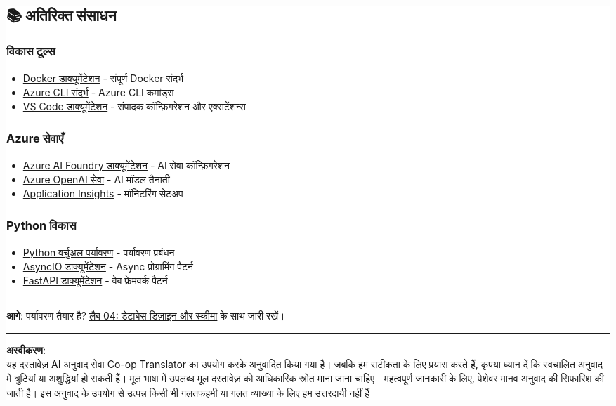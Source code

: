 ## 📚 अतिरिक्त संसाधन

### विकास टूल्स
- [Docker डाक्यूमेंटेशन](https://docs.docker.com/) - संपूर्ण Docker संदर्भ  
- [Azure CLI संदर्भ](https://docs.microsoft.com/cli/azure/) - Azure CLI कमांड्स  
- [VS Code डाक्यूमेंटेशन](https://code.visualstudio.com/docs) - संपादक कॉन्फ़िगरेशन और एक्सटेंशन्स  

### Azure सेवाएँ
- [Azure AI Foundry डाक्यूमेंटेशन](https://docs.microsoft.com/azure/ai-foundry/) - AI सेवा कॉन्फ़िगरेशन  
- [Azure OpenAI सेवा](https://docs.microsoft.com/azure/cognitive-services/openai/) - AI मॉडल तैनाती  
- [Application Insights](https://docs.microsoft.com/azure/azure-monitor/app/app-insights-overview) - मॉनिटरिंग सेटअप  

### Python विकास
- [Python वर्चुअल पर्यावरण](https://docs.python.org/3/tutorial/venv.html) - पर्यावरण प्रबंधन  
- [AsyncIO डाक्यूमेंटेशन](https://docs.python.org/3/library/asyncio.html) - Async प्रोग्रामिंग पैटर्न  
- [FastAPI डाक्यूमेंटेशन](https://fastapi.tiangolo.com/) - वेब फ्रेमवर्क पैटर्न  

---

**आगे**: पर्यावरण तैयार है? [लैब 04: डेटाबेस डिज़ाइन और स्कीमा](../04-Database/README.md) के साथ जारी रखें।  

---

**अस्वीकरण**:  
यह दस्तावेज़ AI अनुवाद सेवा [Co-op Translator](https://github.com/Azure/co-op-translator) का उपयोग करके अनुवादित किया गया है। जबकि हम सटीकता के लिए प्रयास करते हैं, कृपया ध्यान दें कि स्वचालित अनुवाद में त्रुटियां या अशुद्धियां हो सकती हैं। मूल भाषा में उपलब्ध मूल दस्तावेज़ को आधिकारिक स्रोत माना जाना चाहिए। महत्वपूर्ण जानकारी के लिए, पेशेवर मानव अनुवाद की सिफारिश की जाती है। इस अनुवाद के उपयोग से उत्पन्न किसी भी गलतफहमी या गलत व्याख्या के लिए हम उत्तरदायी नहीं हैं।
